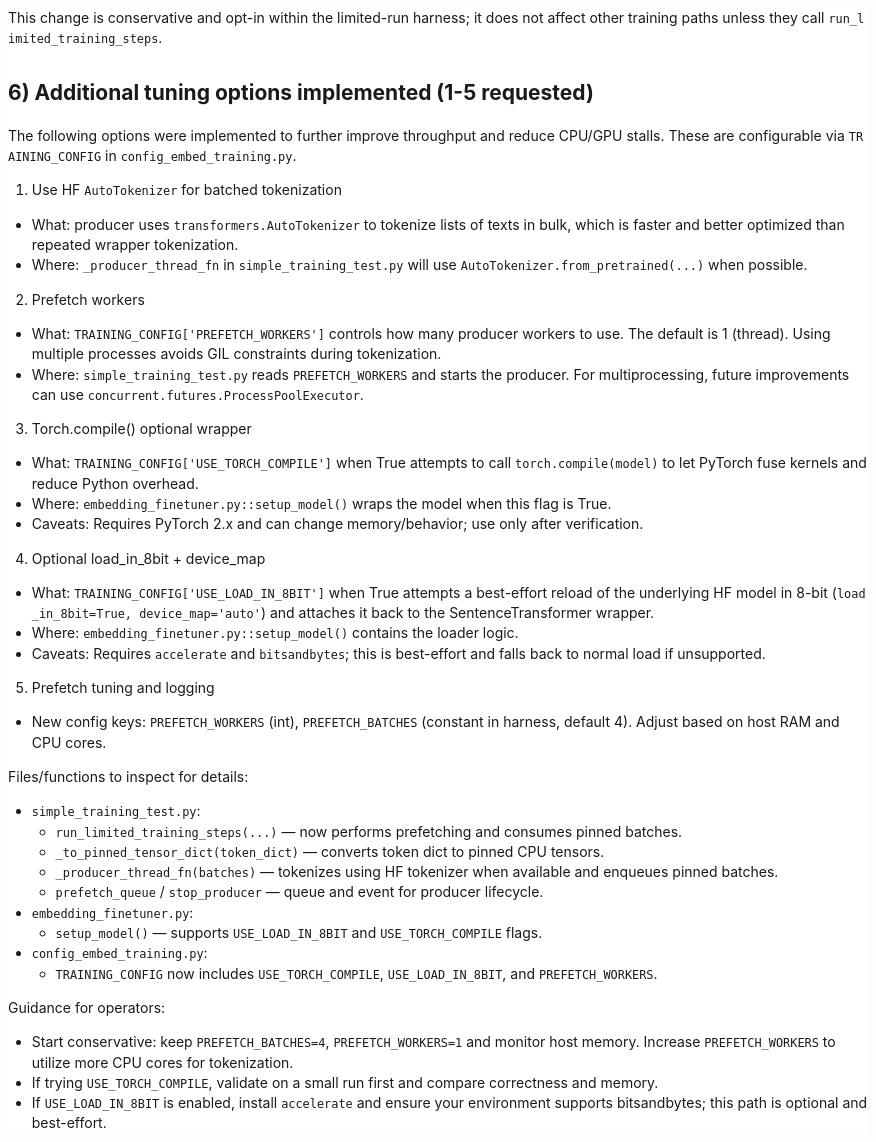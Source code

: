 This change is conservative and opt-in within the limited-run harness; it does not affect other training paths unless they call `run_limited_training_steps`.

## 6) Additional tuning options implemented (1-5 requested)

The following options were implemented to further improve throughput and reduce CPU/GPU stalls. These are configurable via `TRAINING_CONFIG` in `config_embed_training.py`.

1) Use HF `AutoTokenizer` for batched tokenization
  - What: producer uses `transformers.AutoTokenizer` to tokenize lists of texts in bulk, which is faster and better optimized than repeated wrapper tokenization.
  - Where: `_producer_thread_fn` in `simple_training_test.py` will use `AutoTokenizer.from_pretrained(...)` when possible.

2) Prefetch workers
  - What: `TRAINING_CONFIG['PREFETCH_WORKERS']` controls how many producer workers to use. The default is 1 (thread). Using multiple processes avoids GIL constraints during tokenization.
  - Where: `simple_training_test.py` reads `PREFETCH_WORKERS` and starts the producer. For multiprocessing, future improvements can use `concurrent.futures.ProcessPoolExecutor`.

3) Torch.compile() optional wrapper
  - What: `TRAINING_CONFIG['USE_TORCH_COMPILE']` when True attempts to call `torch.compile(model)` to let PyTorch fuse kernels and reduce Python overhead.
  - Where: `embedding_finetuner.py::setup_model()` wraps the model when this flag is True.
  - Caveats: Requires PyTorch 2.x and can change memory/behavior; use only after verification.

4) Optional load_in_8bit + device_map
  - What: `TRAINING_CONFIG['USE_LOAD_IN_8BIT']` when True attempts a best-effort reload of the underlying HF model in 8-bit (`load_in_8bit=True, device_map='auto'`) and attaches it back to the SentenceTransformer wrapper.
  - Where: `embedding_finetuner.py::setup_model()` contains the loader logic.
  - Caveats: Requires `accelerate` and `bitsandbytes`; this is best-effort and falls back to normal load if unsupported.

5) Prefetch tuning and logging
  - New config keys: `PREFETCH_WORKERS` (int), `PREFETCH_BATCHES` (constant in harness, default 4). Adjust based on host RAM and CPU cores.

Files/functions to inspect for details:
- `simple_training_test.py`:
  - `run_limited_training_steps(...)` — now performs prefetching and consumes pinned batches.
  - `_to_pinned_tensor_dict(token_dict)` — converts token dict to pinned CPU tensors.
  - `_producer_thread_fn(batches)` — tokenizes using HF tokenizer when available and enqueues pinned batches.
  - `prefetch_queue` / `stop_producer` — queue and event for producer lifecycle.
- `embedding_finetuner.py`:
  - `setup_model()` — supports `USE_LOAD_IN_8BIT` and `USE_TORCH_COMPILE` flags.
- `config_embed_training.py`:
  - `TRAINING_CONFIG` now includes `USE_TORCH_COMPILE`, `USE_LOAD_IN_8BIT`, and `PREFETCH_WORKERS`.

Guidance for operators:
- Start conservative: keep `PREFETCH_BATCHES=4`, `PREFETCH_WORKERS=1` and monitor host memory. Increase `PREFETCH_WORKERS` to utilize more CPU cores for tokenization.
- If trying `USE_TORCH_COMPILE`, validate on a small run first and compare correctness and memory.
- If `USE_LOAD_IN_8BIT` is enabled, install `accelerate` and ensure your environment supports bitsandbytes; this path is optional and best-effort.
